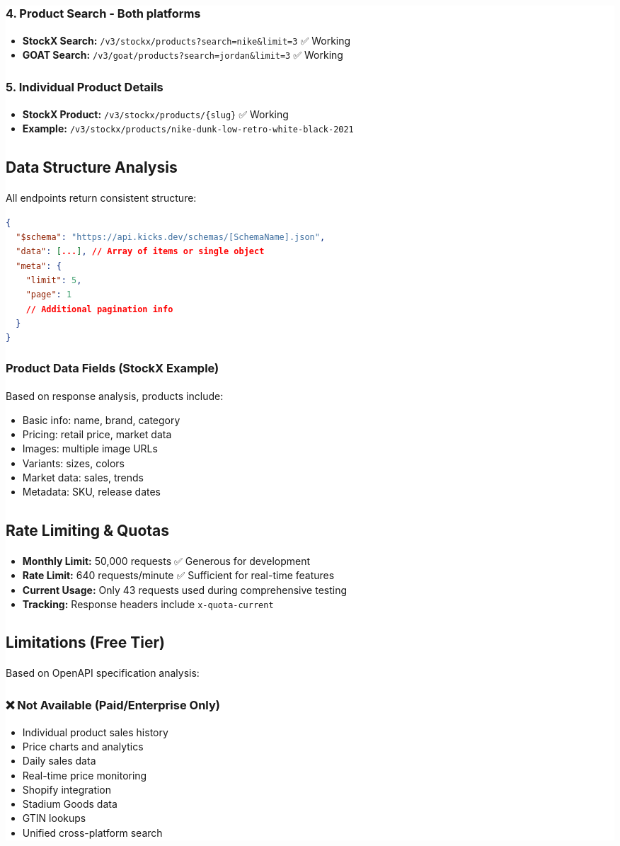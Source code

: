### 4. Product Search - Both platforms
- **StockX Search:** `/v3/stockx/products?search=nike&limit=3` ✅ Working
- **GOAT Search:** `/v3/goat/products?search=jordan&limit=3` ✅ Working

### 5. Individual Product Details
- **StockX Product:** `/v3/stockx/products/{slug}` ✅ Working
- **Example:** `/v3/stockx/products/nike-dunk-low-retro-white-black-2021`

## Data Structure Analysis

All endpoints return consistent structure:
```json
{
  "$schema": "https://api.kicks.dev/schemas/[SchemaName].json",
  "data": [...], // Array of items or single object
  "meta": {
    "limit": 5,
    "page": 1
    // Additional pagination info
  }
}
```

### Product Data Fields (StockX Example)
Based on response analysis, products include:
- Basic info: name, brand, category
- Pricing: retail price, market data
- Images: multiple image URLs
- Variants: sizes, colors
- Market data: sales, trends
- Metadata: SKU, release dates

## Rate Limiting & Quotas

- **Monthly Limit:** 50,000 requests ✅ Generous for development
- **Rate Limit:** 640 requests/minute ✅ Sufficient for real-time features
- **Current Usage:** Only 43 requests used during comprehensive testing
- **Tracking:** Response headers include `x-quota-current`

## Limitations (Free Tier)

Based on OpenAPI specification analysis:

### ❌ Not Available (Paid/Enterprise Only)
- Individual product sales history
- Price charts and analytics
- Daily sales data
- Real-time price monitoring
- Shopify integration
- Stadium Goods data
- GTIN lookups
- Unified cross-platform search
